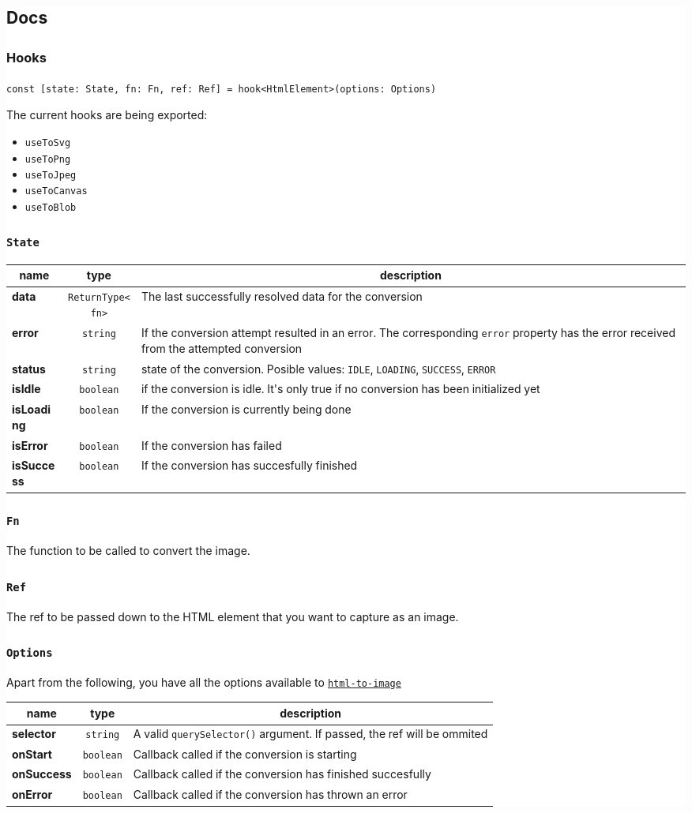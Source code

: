 ## Docs

### Hooks

```tsx
const [state: State, fn: Fn, ref: Ref] = hook<HtmlElement>(options: Options)
```

The current hooks are being exported:

- `useToSvg`
- `useToPng`
- `useToJpeg`
- `useToCanvas`
- `useToBlob`

### `State`

| name        |    type     | description                                                                                                                             |
| ----------- | :---------: | --------------------------------------------------------------------------------------------------------------------------------------- |
| **data**      | `ReturnType<fn>`  | The last successfully resolved data for the conversion                                                                                  |
| **error**     | `string`  | If the conversion attempt resulted in an error. The corresponding `error` property has the error received from the attempted conversion |
| **status**    | `string` | state of the conversion. Posible values: `IDLE`, `LOADING`, `SUCCESS`, `ERROR`                                                           |
| **isIdle**    | `boolean` | if the conversion is idle. It's only true if no conversion has been initialized yet                                                     |
| **isLoading** | `boolean` | If the conversion is currently being done                                                                                               |
| **isError**   | `boolean` | If the conversion has failed                                                                                                            |
| **isSuccess** | `boolean` | If the conversion has succesfully finished                                                                                              |

### `Fn`

The function to be called to convert the image.

### `Ref`

The ref to be passed down to the HTML element that you want to capture as an
image.

### `Options`

Apart from the following, you have all the options available to
[`html-to-image`](https://github.com/bubkoo/html-to-image/tree/master#options)

| name        |    type     | description                                                |
| ----------- | :---------: | ---------------------------------------------------------- |
| **selector**  | `string` | A valid `querySelector()` argument. If passed, the ref will be ommited              |
| **onStart**   | `boolean` | Callback called if the conversion is starting              |
| **onSuccess** | `boolean` | Callback called if the conversion has finished succesfully |
| **onError**   | `boolean` | Callback called if the conversion has thrown an error      |
